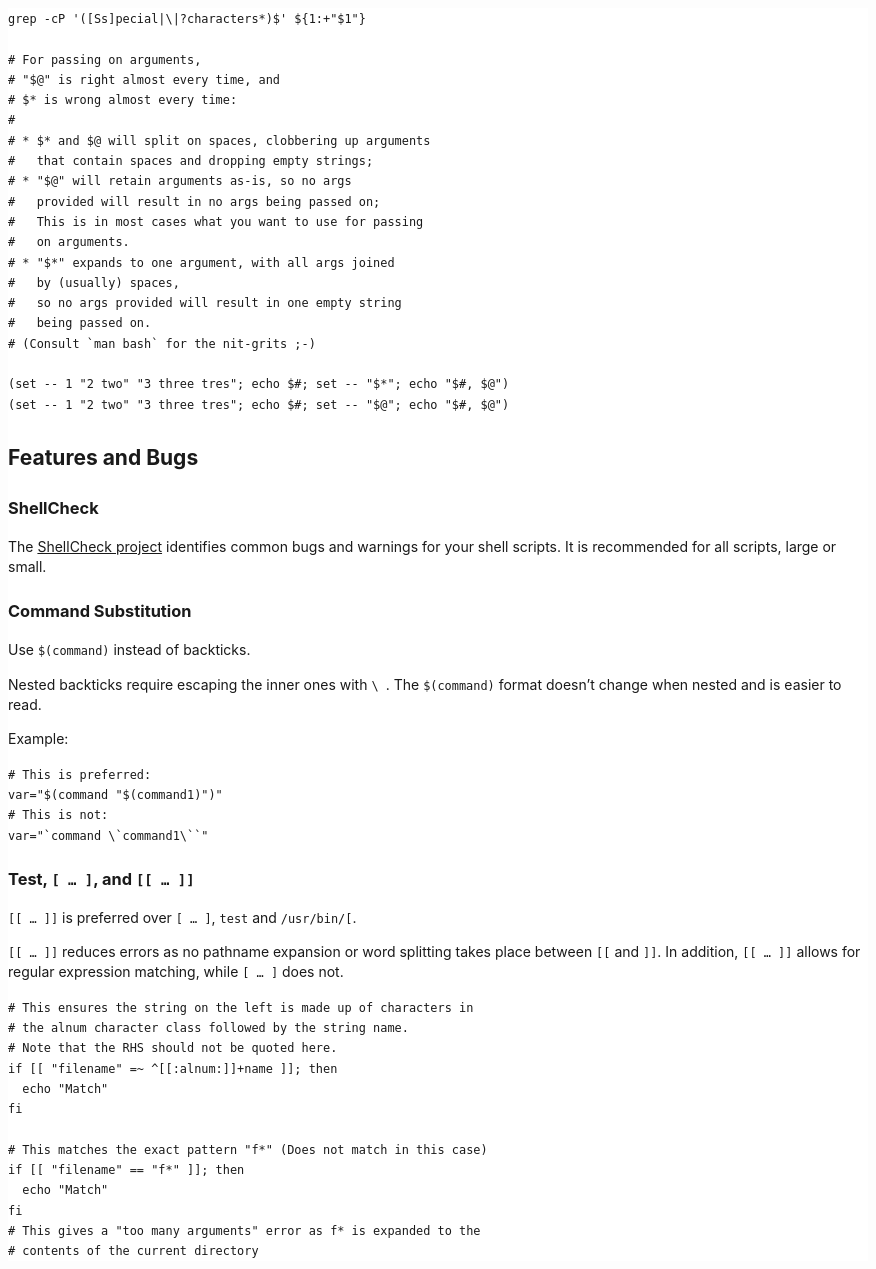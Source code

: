 ```shell
grep -cP '([Ss]pecial|\|?characters*)$' ${1:+"$1"}

# For passing on arguments,
# "$@" is right almost every time, and
# $* is wrong almost every time:
#
# * $* and $@ will split on spaces, clobbering up arguments
#   that contain spaces and dropping empty strings;
# * "$@" will retain arguments as-is, so no args
#   provided will result in no args being passed on;
#   This is in most cases what you want to use for passing
#   on arguments.
# * "$*" expands to one argument, with all args joined
#   by (usually) spaces,
#   so no args provided will result in one empty string
#   being passed on.
# (Consult `man bash` for the nit-grits ;-)

(set -- 1 "2 two" "3 three tres"; echo $#; set -- "$*"; echo "$#, $@")
(set -- 1 "2 two" "3 three tres"; echo $#; set -- "$@"; echo "$#, $@")
```

## Features and Bugs

### ShellCheck

The [ShellCheck project](https://www.shellcheck.net/) identifies common bugs and warnings for your shell scripts. It is recommended for all scripts, large or small.

### Command Substitution

Use `$(command)` instead of backticks.

Nested backticks require escaping the inner ones with `\ `. The `$(command)` format doesn’t change when nested and is easier to read.

Example:

```shell
# This is preferred:
var="$(command "$(command1)")"
# This is not:
var="`command \`command1\``"
```

### Test, `[ … ]`, and `[[ … ]]`

`[[ … ]]` is preferred over `[ … ]`, `test` and `/usr/bin/[`.

`[[ … ]]` reduces errors as no pathname expansion or word splitting takes place between `[[` and `]]`. In addition, `[[ … ]]` allows for regular expression matching, while `[ … ]` does not.

```shell
# This ensures the string on the left is made up of characters in
# the alnum character class followed by the string name.
# Note that the RHS should not be quoted here.
if [[ "filename" =~ ^[[:alnum:]]+name ]]; then
  echo "Match"
fi

# This matches the exact pattern "f*" (Does not match in this case)
if [[ "filename" == "f*" ]]; then
  echo "Match"
fi
# This gives a "too many arguments" error as f* is expanded to the
# contents of the current directory
```